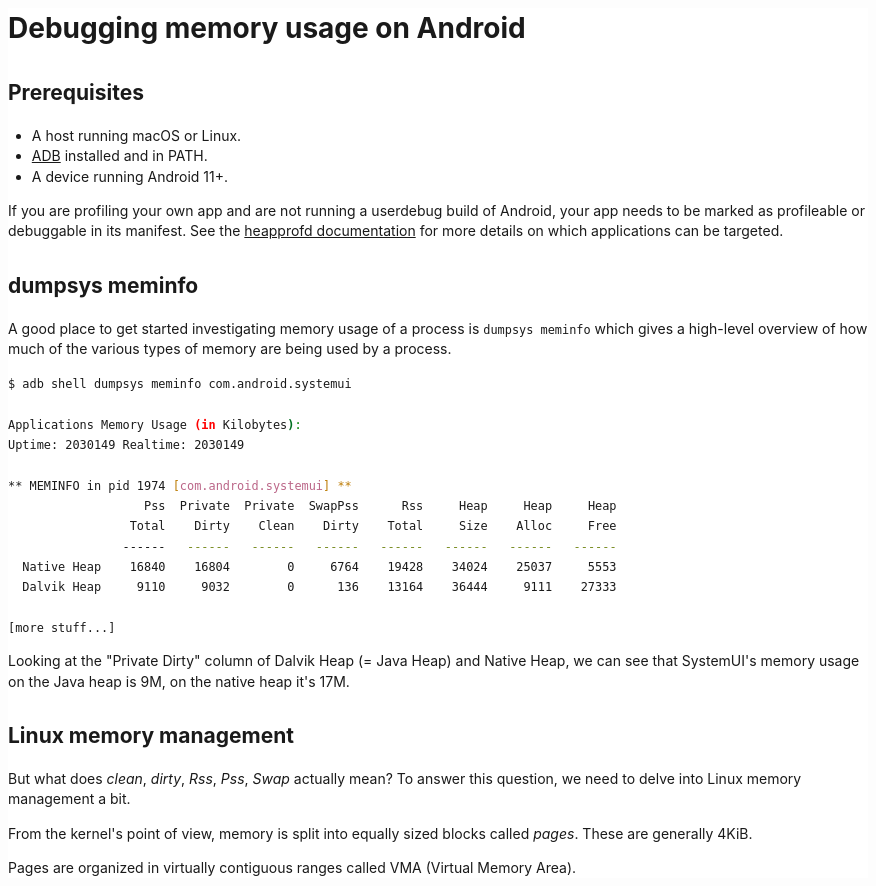 # Debugging memory usage on Android

## Prerequisites

* A host running macOS or Linux.
* [ADB](https://developer.android.com/studio/command-line/adb) installed and
  in PATH.
* A device running Android 11+.

If you are profiling your own app and are not running a userdebug build of
Android, your app needs to be marked as profileable or
debuggable in its manifest. See the [heapprofd documentation](
/docs/data-sources/native-heap-profiler.md#heapprofd-targets) for more
details on which applications can be targeted.

## dumpsys meminfo

A good place to get started investigating memory usage of a process is
`dumpsys meminfo` which gives a high-level overview of how much of the various
types of memory are being used by a process.

```bash
$ adb shell dumpsys meminfo com.android.systemui

Applications Memory Usage (in Kilobytes):
Uptime: 2030149 Realtime: 2030149

** MEMINFO in pid 1974 [com.android.systemui] **
                   Pss  Private  Private  SwapPss      Rss     Heap     Heap     Heap
                 Total    Dirty    Clean    Dirty    Total     Size    Alloc     Free
                ------   ------   ------   ------   ------   ------   ------   ------
  Native Heap    16840    16804        0     6764    19428    34024    25037     5553
  Dalvik Heap     9110     9032        0      136    13164    36444     9111    27333

[more stuff...]
```

Looking at the "Private Dirty" column of Dalvik Heap (= Java Heap) and
Native Heap, we can see that SystemUI's memory usage on the Java heap
is 9M, on the native heap it's 17M.

## Linux memory management

But what does *clean*, *dirty*, *Rss*, *Pss*, *Swap* actually mean? To answer
this question, we need to delve into Linux memory management a bit.

From the kernel's point of view, memory is split into equally sized blocks
called *pages*. These are generally 4KiB.

Pages are organized in virtually contiguous ranges called VMA
(Virtual Memory Area).
